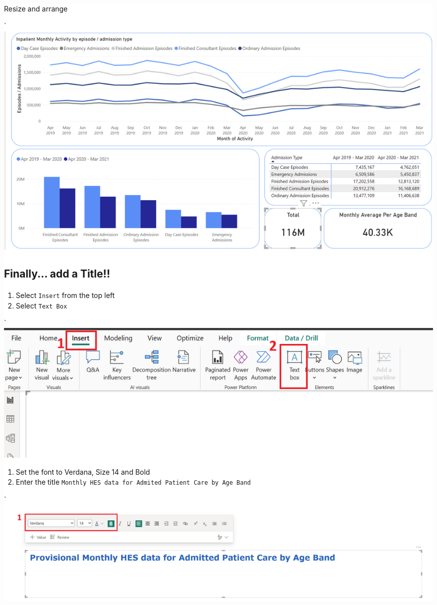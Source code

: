 Resize and arrange

`![alt text](Images/image-69.png)



## Finally... add a Title!!

 1. Select `Insert` from the top left 
 1. Select `Text Box`

`![alt text](Images/image-31.png)

 1. Set the font to Verdana, Size 14 and Bold
 1. Enter the title `Monthly HES data for Admited Patient Care by Age Band`

`![alt text](Images/image-32.png)
